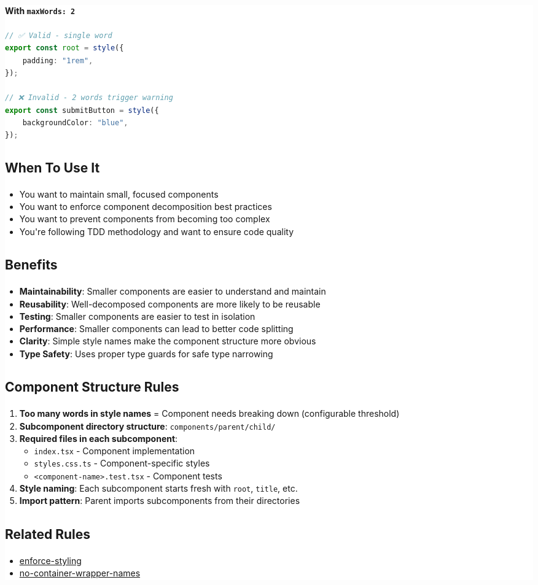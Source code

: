 #### With `maxWords: 2`

```typescript
// ✅ Valid - single word
export const root = style({
	padding: "1rem",
});

// ❌ Invalid - 2 words trigger warning
export const submitButton = style({
	backgroundColor: "blue",
});
```

## When To Use It

- You want to maintain small, focused components
- You want to enforce component decomposition best practices
- You want to prevent components from becoming too complex
- You're following TDD methodology and want to ensure code quality

## Benefits

- **Maintainability**: Smaller components are easier to understand and maintain
- **Reusability**: Well-decomposed components are more likely to be reusable
- **Testing**: Smaller components are easier to test in isolation
- **Performance**: Smaller components can lead to better code splitting
- **Clarity**: Simple style names make the component structure more obvious
- **Type Safety**: Uses proper type guards for safe type narrowing

## Component Structure Rules

1. **Too many words in style names** = Component needs breaking down (configurable threshold)
2. **Subcomponent directory structure**: `components/parent/child/`
3. **Required files in each subcomponent**:
   - `index.tsx` - Component implementation
   - `styles.css.ts` - Component-specific styles
   - `<component-name>.test.tsx` - Component tests
4. **Style naming**: Each subcomponent starts fresh with `root`, `title`, etc.
5. **Import pattern**: Parent imports subcomponents from their directories

## Related Rules

- [enforce-styling](./enforce-styling.md)
- [no-container-wrapper-names](./no-container-wrapper-names.md)
